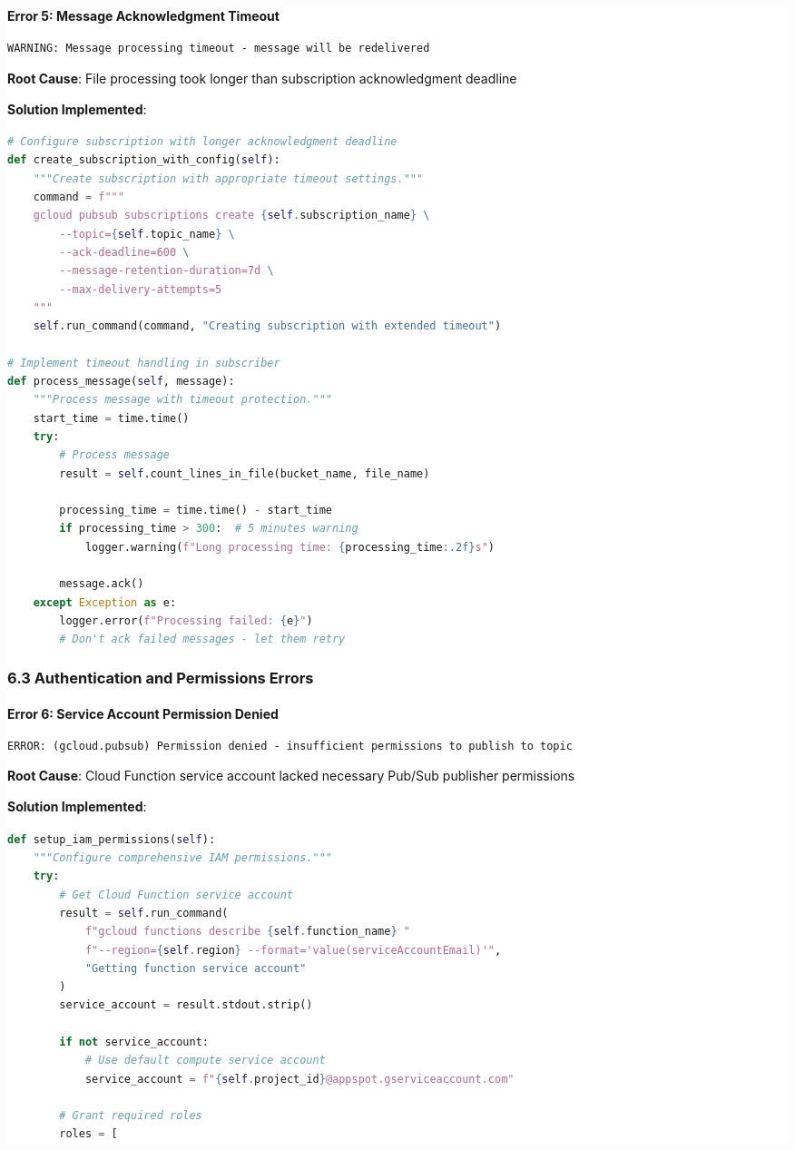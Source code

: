 **Error 5: Message Acknowledgment Timeout**
```
WARNING: Message processing timeout - message will be redelivered
```

**Root Cause**: File processing took longer than subscription acknowledgment deadline

**Solution Implemented**:
```python
# Configure subscription with longer acknowledgment deadline
def create_subscription_with_config(self):
    """Create subscription with appropriate timeout settings."""
    command = f"""
    gcloud pubsub subscriptions create {self.subscription_name} \
        --topic={self.topic_name} \
        --ack-deadline=600 \
        --message-retention-duration=7d \
        --max-delivery-attempts=5
    """
    self.run_command(command, "Creating subscription with extended timeout")

# Implement timeout handling in subscriber
def process_message(self, message):
    """Process message with timeout protection."""
    start_time = time.time()
    try:
        # Process message
        result = self.count_lines_in_file(bucket_name, file_name)
        
        processing_time = time.time() - start_time
        if processing_time > 300:  # 5 minutes warning
            logger.warning(f"Long processing time: {processing_time:.2f}s")
        
        message.ack()
    except Exception as e:
        logger.error(f"Processing failed: {e}")
        # Don't ack failed messages - let them retry
```

### 6.3 Authentication and Permissions Errors

**Error 6: Service Account Permission Denied**
```
ERROR: (gcloud.pubsub) Permission denied - insufficient permissions to publish to topic
```

**Root Cause**: Cloud Function service account lacked necessary Pub/Sub publisher permissions

**Solution Implemented**:
```python
def setup_iam_permissions(self):
    """Configure comprehensive IAM permissions."""
    try:
        # Get Cloud Function service account
        result = self.run_command(
            f"gcloud functions describe {self.function_name} "
            f"--region={self.region} --format='value(serviceAccountEmail)'",
            "Getting function service account"
        )
        service_account = result.stdout.strip()
        
        if not service_account:
            # Use default compute service account
            service_account = f"{self.project_id}@appspot.gserviceaccount.com"
        
        # Grant required roles
        roles = [
```